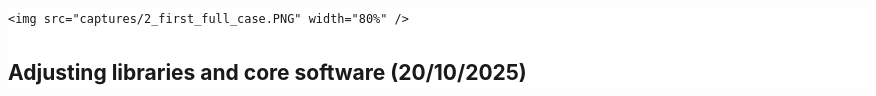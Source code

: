     <img src="captures/2_first_full_case.PNG" width="80%" />
</p>

## Adjusting libraries and core software (20/10/2025)
